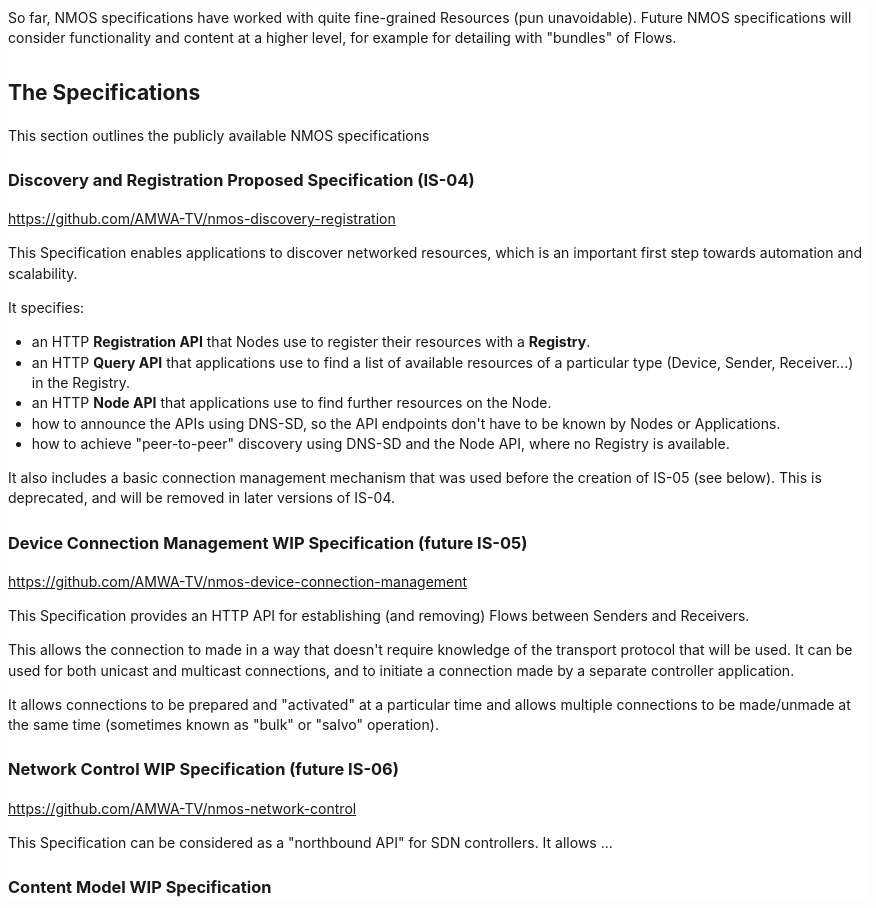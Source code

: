 
So far, NMOS specifications have worked with quite fine-grained Resources (pun unavoidable).  Future NMOS specifications will consider functionality and content at a higher level, for example for detailing with "bundles" of Flows.


## The Specifications

This section outlines the publicly available NMOS specifications

### Discovery and Registration Proposed Specification (IS-04)

https://github.com/AMWA-TV/nmos-discovery-registration

This Specification enables applications to discover networked resources, which is an important first step towards automation and scalability.

It specifies:

- an HTTP **Registration API** that Nodes use to register their resources with a **Registry**.
- an HTTP **Query API** that applications use to find a list of available resources of a particular type (Device, Sender, Receiver...) in the Registry.
- an HTTP **Node API** that applications use to find further resources on the Node.
- how to announce the APIs using DNS-SD, so the API endpoints don't have to be known by Nodes or Applications.
- how to achieve "peer-to-peer" discovery using DNS-SD and the Node API, where no Registry is available.

It also includes a basic connection management mechanism that was used before the creation of IS-05 (see below). This is deprecated, and will be removed in later versions of IS-04.


### Device Connection Management WIP Specification (future IS-05)

https://github.com/AMWA-TV/nmos-device-connection-management

This Specification provides an HTTP API for establishing (and removing) Flows between Senders and Receivers.

This allows the connection to made in a way that doesn't require knowledge of the transport protocol that will be used. It can be used for both unicast and multicast connections, and to initiate a connection made by a separate controller application.

It allows connections to be prepared and "activated" at a particular time and allows multiple connections to be made/unmade at the same time (sometimes known as "bulk" or "salvo" operation).


### Network Control WIP Specification (future IS-06)
https://github.com/AMWA-TV/nmos-network-control

This Specification can be considered as a "northbound API" for SDN controllers. It allows ...




### Content Model WIP Specification
